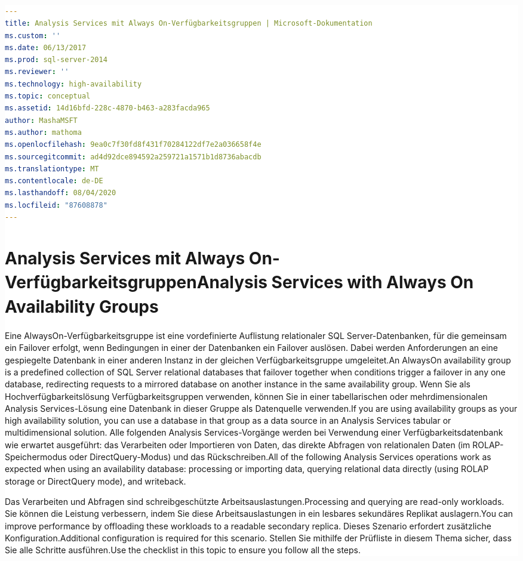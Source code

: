 ```yaml
---
title: Analysis Services mit Always On-Verfügbarkeitsgruppen | Microsoft-Dokumentation
ms.custom: ''
ms.date: 06/13/2017
ms.prod: sql-server-2014
ms.reviewer: ''
ms.technology: high-availability
ms.topic: conceptual
ms.assetid: 14d16bfd-228c-4870-b463-a283facda965
author: MashaMSFT
ms.author: mathoma
ms.openlocfilehash: 9ea0c7f30fd8f431f70284122df7e2a036658f4e
ms.sourcegitcommit: ad4d92dce894592a259721a1571b1d8736abacdb
ms.translationtype: MT
ms.contentlocale: de-DE
ms.lasthandoff: 08/04/2020
ms.locfileid: "87608878"
---
```

# <a name="analysis-services-with-always-on-availability-groups"></a><span data-ttu-id="4c89e-102">Analysis Services mit Always On-Verfügbarkeitsgruppen</span><span class="sxs-lookup"><span data-stu-id="4c89e-102">Analysis Services with Always On Availability Groups</span></span>
  <span data-ttu-id="4c89e-103">Eine AlwaysOn-Verfügbarkeitsgruppe ist eine vordefinierte Auflistung relationaler SQL Server-Datenbanken, für die gemeinsam ein Failover erfolgt, wenn Bedingungen in einer der Datenbanken ein Failover auslösen. Dabei werden Anforderungen an eine gespiegelte Datenbank in einer anderen Instanz in der gleichen Verfügbarkeitsgruppe umgeleitet.</span><span class="sxs-lookup"><span data-stu-id="4c89e-103">An AlwaysOn availability group is a predefined collection of SQL Server relational databases that failover together when conditions trigger a failover in any one database, redirecting requests to a mirrored database on another instance in the same availability group.</span></span> <span data-ttu-id="4c89e-104">Wenn Sie als Hochverfügbarkeitslösung Verfügbarkeitsgruppen verwenden, können Sie in einer tabellarischen oder mehrdimensionalen Analysis Services-Lösung eine Datenbank in dieser Gruppe als Datenquelle verwenden.</span><span class="sxs-lookup"><span data-stu-id="4c89e-104">If you are using availability groups as your high availability solution, you can use a database in that group as a data source in an Analysis Services tabular or multidimensional solution.</span></span> <span data-ttu-id="4c89e-105">Alle folgenden Analysis Services-Vorgänge werden bei Verwendung einer Verfügbarkeitsdatenbank wie erwartet ausgeführt: das Verarbeiten oder Importieren von Daten, das direkte Abfragen von relationalen Daten (im ROLAP-Speichermodus oder DirectQuery-Modus) und das Rückschreiben.</span><span class="sxs-lookup"><span data-stu-id="4c89e-105">All of the following Analysis Services operations work as expected when using an availability database: processing or importing data, querying relational data directly (using ROLAP storage or DirectQuery mode), and writeback.</span></span>  
  
 <span data-ttu-id="4c89e-106">Das Verarbeiten und Abfragen sind schreibgeschützte Arbeitsauslastungen.</span><span class="sxs-lookup"><span data-stu-id="4c89e-106">Processing and querying are read-only workloads.</span></span> <span data-ttu-id="4c89e-107">Sie können die Leistung verbessern, indem Sie diese Arbeitsauslastungen in ein lesbares sekundäres Replikat auslagern.</span><span class="sxs-lookup"><span data-stu-id="4c89e-107">You can improve performance by offloading these workloads to a readable secondary replica.</span></span> <span data-ttu-id="4c89e-108">Dieses Szenario erfordert zusätzliche Konfiguration.</span><span class="sxs-lookup"><span data-stu-id="4c89e-108">Additional configuration is required for this scenario.</span></span> <span data-ttu-id="4c89e-109">Stellen Sie mithilfe der Prüfliste in diesem Thema sicher, dass Sie alle Schritte ausführen.</span><span class="sxs-lookup"><span data-stu-id="4c89e-109">Use the checklist in this topic to ensure you follow all the steps.</span></span>  
  